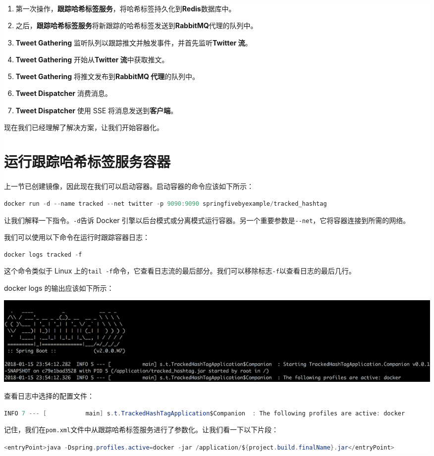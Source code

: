 1.  第一次操作，**跟踪哈希标签服务**，将哈希标签持久化到**Redis**数据库中。

1.  之后，**跟踪哈希标签服务**将新跟踪的哈希标签发送到**RabbitMQ**代理的队列中。

1.  **Tweet Gathering** 监听队列以跟踪推文并触发事件，并首先监听**Twitter 流**。

1.  **Tweet Gathering** 开始从**Twitter 流**中获取推文。

1.  **Tweet Gathering** 将推文发布到**RabbitMQ 代理**的队列中。

1.  **Tweet Dispatcher** 消费消息。

1.  **Tweet Dispatcher** 使用 SSE 将消息发送到**客户端**。

现在我们已经理解了解决方案，让我们开始容器化。

# 运行跟踪哈希标签服务容器

上一节已创建镜像，因此现在我们可以启动容器。启动容器的命令应该如下所示：

```java
docker run -d --name tracked --net twitter -p 9090:9090 springfivebyexample/tracked_hashtag
```

让我们解释一下指令。`-d`告诉 Docker 引擎以后台模式或分离模式运行容器。另一个重要参数是`--net`，它将容器连接到所需的网络。

我们可以使用以下命令在运行时跟踪容器日志：

```java
docker logs tracked -f
```

这个命令类似于 Linux 上的`tail -f`命令，它查看日志流的最后部分。我们可以移除标志`-f`以查看日志的最后几行。

docker logs 的输出应该如下所示：

![](img/4bb29b84-2014-4993-8b77-d956cc33554b.png)

查看日志中选择的配置文件：

```java
INFO 7 --- [           main] s.t.TrackedHashTagApplication$Companion  : The following profiles are active: docker
```

记住，我们在`pom.xml`文件中从跟踪哈希标签服务进行了参数化。让我们看一下以下片段：

```java
<entryPoint>java -Dspring.profiles.active=docker -jar /application/${project.build.finalName}.jar</entryPoint>
```
